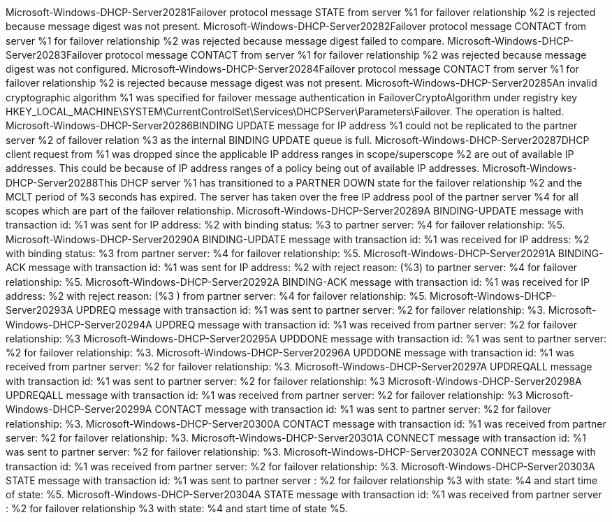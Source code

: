 <tr><td>Microsoft-Windows-DHCP-Server</td><td>20281</td><td>Failover protocol message  STATE from server %1 for failover relationship %2 is rejected because message digest was not present.</td></tr>
<tr><td>Microsoft-Windows-DHCP-Server</td><td>20282</td><td>Failover protocol message CONTACT from server %1 for failover relationship %2 was rejected because message digest failed to compare.</td></tr>
<tr><td>Microsoft-Windows-DHCP-Server</td><td>20283</td><td>Failover protocol message  CONTACT from server %1 for failover relationship %2 was rejected because message digest was not configured.</td></tr>
<tr><td>Microsoft-Windows-DHCP-Server</td><td>20284</td><td>Failover protocol message  CONTACT from server %1 for failover relationship %2 is rejected because message digest was not present.</td></tr>
<tr><td>Microsoft-Windows-DHCP-Server</td><td>20285</td><td>An invalid cryptographic algorithm %1 was specified for failover message authentication in FailoverCryptoAlgorithm under registry key HKEY_LOCAL_MACHINE\SYSTEM\CurrentControlSet\Services\DHCPServer\Parameters\Failover. The operation is halted.</td></tr>
<tr><td>Microsoft-Windows-DHCP-Server</td><td>20286</td><td>BINDING UPDATE message for IP address %1 could not be replicated to the partner server %2 of failover relation %3 as the internal BINDING UPDATE queue is full.</td></tr>
<tr><td>Microsoft-Windows-DHCP-Server</td><td>20287</td><td>DHCP client request from %1 was dropped since the applicable IP address ranges in scope/superscope %2 are out of available IP addresses. This could be because of IP address ranges of a policy being out of available IP addresses.</td></tr>
<tr><td>Microsoft-Windows-DHCP-Server</td><td>20288</td><td>This DHCP server %1 has transitioned to a PARTNER DOWN state for the failover relationship %2 and the MCLT period of %3 seconds has expired. The server has taken over the free IP address pool of the partner server %4 for all scopes which are part of the failover relationship.</td></tr>
<tr><td>Microsoft-Windows-DHCP-Server</td><td>20289</td><td>A BINDING-UPDATE message with transaction id: %1 was sent for IP address: %2 with binding status: %3 to partner server: %4 for failover relationship: %5.</td></tr>
<tr><td>Microsoft-Windows-DHCP-Server</td><td>20290</td><td>A BINDING-UPDATE message with transaction id: %1 was received for IP address: %2 with binding status: %3 from partner server: %4 for failover relationship: %5.</td></tr>
<tr><td>Microsoft-Windows-DHCP-Server</td><td>20291</td><td>A BINDING-ACK message with transaction id: %1 was sent for IP address: %2 with reject reason: (%3) to partner server: %4 for failover relationship: %5.</td></tr>
<tr><td>Microsoft-Windows-DHCP-Server</td><td>20292</td><td>A BINDING-ACK message with transaction id: %1 was received for IP address: %2 with reject reason:  (%3 ) from partner server: %4 for failover relationship: %5.</td></tr>
<tr><td>Microsoft-Windows-DHCP-Server</td><td>20293</td><td>A UPDREQ message with transaction id: %1 was sent to partner server: %2 for failover relationship: %3.</td></tr>
<tr><td>Microsoft-Windows-DHCP-Server</td><td>20294</td><td>A UPDREQ message with transaction id: %1 was received from partner server: %2 for failover relationship: %3</td></tr>
<tr><td>Microsoft-Windows-DHCP-Server</td><td>20295</td><td>A UPDDONE message with transaction id: %1 was sent to partner server: %2 for failover relationship: %3.</td></tr>
<tr><td>Microsoft-Windows-DHCP-Server</td><td>20296</td><td>A UPDDONE message with transaction id: %1 was received from partner server: %2 for failover relationship: %3.</td></tr>
<tr><td>Microsoft-Windows-DHCP-Server</td><td>20297</td><td>A UPDREQALL message with transaction id: %1 was sent to partner server: %2 for failover relationship: %3</td></tr>
<tr><td>Microsoft-Windows-DHCP-Server</td><td>20298</td><td>A UPDREQALL message with transaction id: %1 was received from partner server: %2 for failover relationship: %3</td></tr>
<tr><td>Microsoft-Windows-DHCP-Server</td><td>20299</td><td>A CONTACT message with transaction id: %1 was sent to partner server: %2 for failover relationship: %3.</td></tr>
<tr><td>Microsoft-Windows-DHCP-Server</td><td>20300</td><td>A CONTACT message with transaction id: %1 was received from partner server: %2 for failover relationship: %3.</td></tr>
<tr><td>Microsoft-Windows-DHCP-Server</td><td>20301</td><td>A CONNECT message with transaction id: %1 was sent to partner server: %2 for failover relationship: %3.</td></tr>
<tr><td>Microsoft-Windows-DHCP-Server</td><td>20302</td><td>A CONNECT message with transaction id: %1 was received from partner server: %2 for failover relationship: %3.</td></tr>
<tr><td>Microsoft-Windows-DHCP-Server</td><td>20303</td><td>A STATE message with transaction id: %1 was sent to partner server : %2 for failover relationship %3 with state: %4 and start time of state: %5.</td></tr>
<tr><td>Microsoft-Windows-DHCP-Server</td><td>20304</td><td>A STATE message with transaction id: %1 was received from partner server : %2 for failover relationship %3 with state: %4 and start time of state %5.</td></tr>